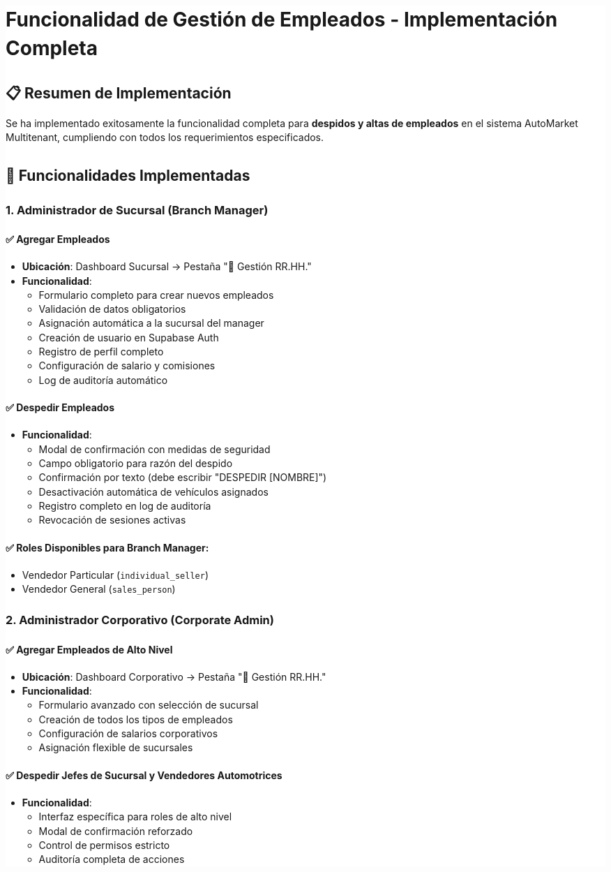 # Funcionalidad de Gestión de Empleados - Implementación Completa

## 📋 Resumen de Implementación

Se ha implementado exitosamente la funcionalidad completa para **despidos y altas de empleados** en el sistema AutoMarket Multitenant, cumpliendo con todos los requerimientos especificados.

## 🎯 Funcionalidades Implementadas

### 1. **Administrador de Sucursal (Branch Manager)**

#### ✅ **Agregar Empleados**
- **Ubicación**: Dashboard Sucursal → Pestaña "👔 Gestión RR.HH."
- **Funcionalidad**: 
  - Formulario completo para crear nuevos empleados
  - Validación de datos obligatorios
  - Asignación automática a la sucursal del manager
  - Creación de usuario en Supabase Auth
  - Registro de perfil completo
  - Configuración de salario y comisiones
  - Log de auditoría automático

#### ✅ **Despedir Empleados**
- **Funcionalidad**:
  - Modal de confirmación con medidas de seguridad
  - Campo obligatorio para razón del despido
  - Confirmación por texto (debe escribir "DESPEDIR [NOMBRE]")
  - Desactivación automática de vehículos asignados
  - Registro completo en log de auditoría
  - Revocación de sesiones activas

#### ✅ **Roles Disponibles para Branch Manager**:
- Vendedor Particular (`individual_seller`)
- Vendedor General (`sales_person`)

### 2. **Administrador Corporativo (Corporate Admin)**

#### ✅ **Agregar Empleados de Alto Nivel**
- **Ubicación**: Dashboard Corporativo → Pestaña "👔 Gestión RR.HH."
- **Funcionalidad**:
  - Formulario avanzado con selección de sucursal
  - Creación de todos los tipos de empleados
  - Configuración de salarios corporativos
  - Asignación flexible de sucursales

#### ✅ **Despedir Jefes de Sucursal y Vendedores Automotrices**
- **Funcionalidad**:
  - Interfaz específica para roles de alto nivel
  - Modal de confirmación reforzado
  - Control de permisos estricto
  - Auditoría completa de acciones

